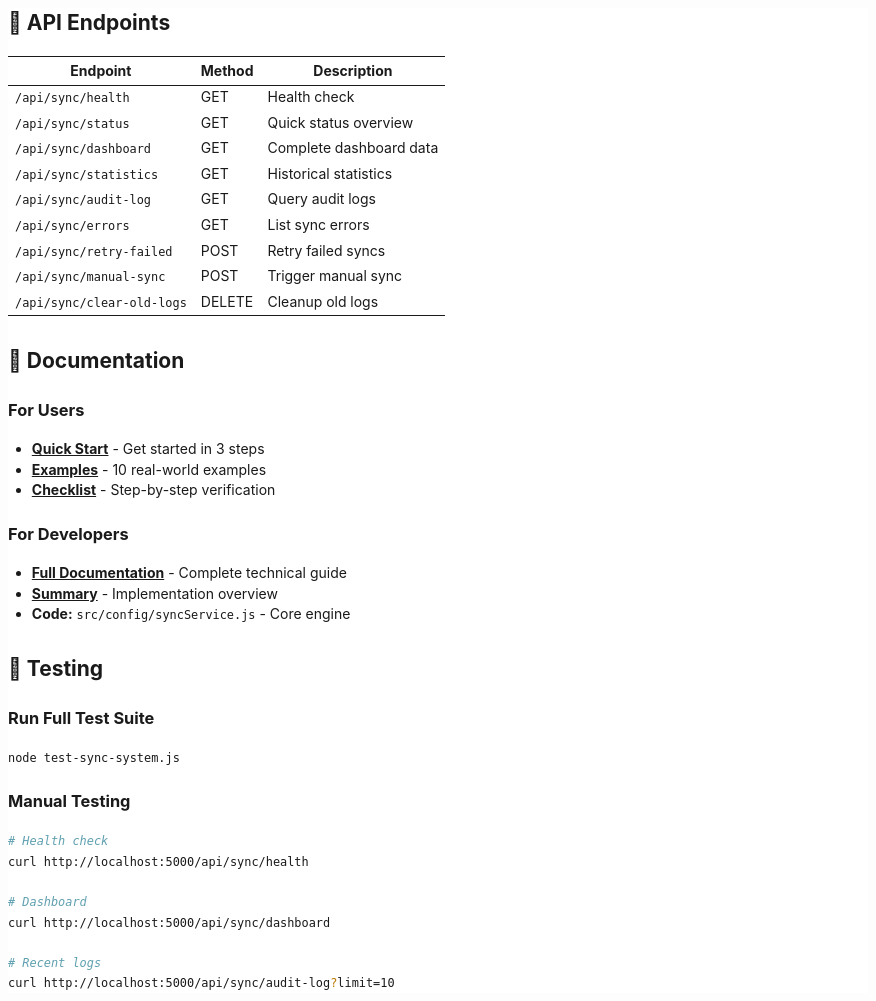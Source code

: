 ## 🔌 API Endpoints

| Endpoint | Method | Description |
|----------|--------|-------------|
| `/api/sync/health` | GET | Health check |
| `/api/sync/status` | GET | Quick status overview |
| `/api/sync/dashboard` | GET | Complete dashboard data |
| `/api/sync/statistics` | GET | Historical statistics |
| `/api/sync/audit-log` | GET | Query audit logs |
| `/api/sync/errors` | GET | List sync errors |
| `/api/sync/retry-failed` | POST | Retry failed syncs |
| `/api/sync/manual-sync` | POST | Trigger manual sync |
| `/api/sync/clear-old-logs` | DELETE | Cleanup old logs |

## 📖 Documentation

### For Users
- **[Quick Start](QUICK_START_SYNC.md)** - Get started in 3 steps
- **[Examples](EXAMPLES.md)** - 10 real-world examples
- **[Checklist](INSTALLATION_CHECKLIST.md)** - Step-by-step verification

### For Developers
- **[Full Documentation](SYNC_SYSTEM_README.md)** - Complete technical guide
- **[Summary](SUMMARY.md)** - Implementation overview
- **Code:** `src/config/syncService.js` - Core engine

## 🧪 Testing

### Run Full Test Suite
```bash
node test-sync-system.js
```

### Manual Testing
```bash
# Health check
curl http://localhost:5000/api/sync/health

# Dashboard
curl http://localhost:5000/api/sync/dashboard

# Recent logs
curl http://localhost:5000/api/sync/audit-log?limit=10
```

